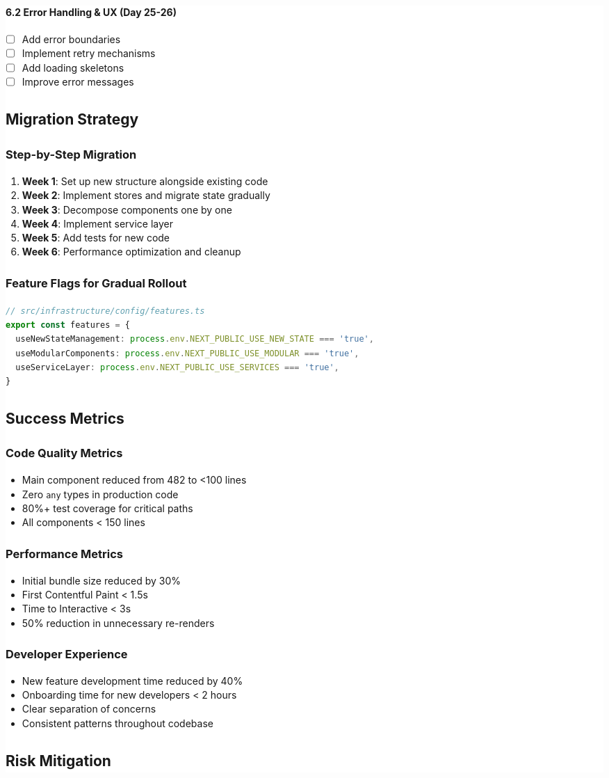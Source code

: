 #### 6.2 Error Handling & UX (Day 25-26)
- [ ] Add error boundaries
- [ ] Implement retry mechanisms
- [ ] Add loading skeletons
- [ ] Improve error messages

## Migration Strategy

### Step-by-Step Migration

1. **Week 1**: Set up new structure alongside existing code
2. **Week 2**: Implement stores and migrate state gradually
3. **Week 3**: Decompose components one by one
4. **Week 4**: Implement service layer
5. **Week 5**: Add tests for new code
6. **Week 6**: Performance optimization and cleanup

### Feature Flags for Gradual Rollout
```typescript
// src/infrastructure/config/features.ts
export const features = {
  useNewStateManagement: process.env.NEXT_PUBLIC_USE_NEW_STATE === 'true',
  useModularComponents: process.env.NEXT_PUBLIC_USE_MODULAR === 'true',
  useServiceLayer: process.env.NEXT_PUBLIC_USE_SERVICES === 'true',
}
```

## Success Metrics

### Code Quality Metrics
- Main component reduced from 482 to <100 lines
- Zero `any` types in production code
- 80%+ test coverage for critical paths
- All components < 150 lines

### Performance Metrics
- Initial bundle size reduced by 30%
- First Contentful Paint < 1.5s
- Time to Interactive < 3s
- 50% reduction in unnecessary re-renders

### Developer Experience
- New feature development time reduced by 40%
- Onboarding time for new developers < 2 hours
- Clear separation of concerns
- Consistent patterns throughout codebase

## Risk Mitigation
